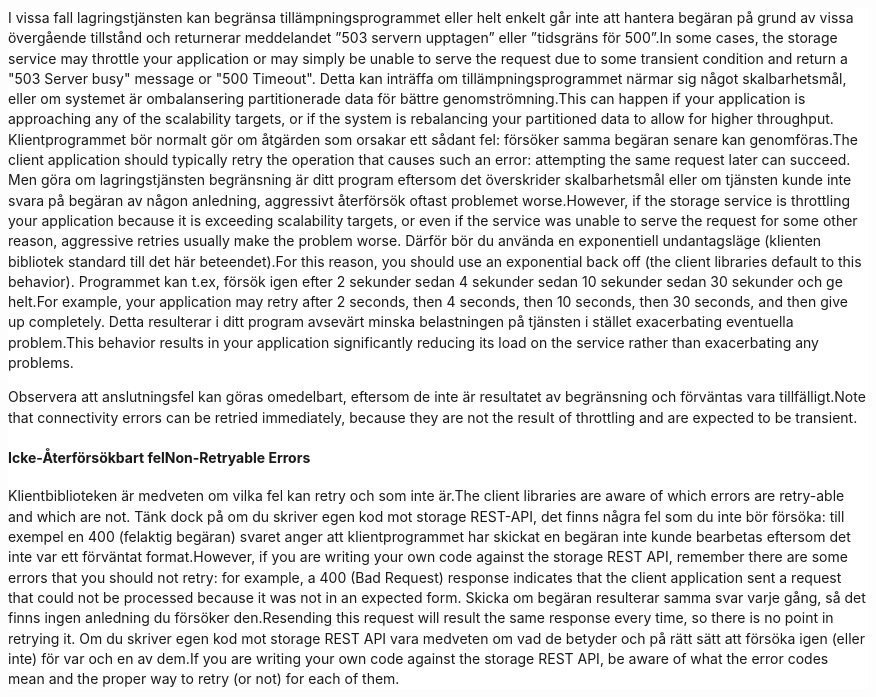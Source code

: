 <span data-ttu-id="dcc54-403">I vissa fall lagringstjänsten kan begränsa tillämpningsprogrammet eller helt enkelt går inte att hantera begäran på grund av vissa övergående tillstånd och returnerar meddelandet ”503 servern upptagen” eller ”tidsgräns för 500”.</span><span class="sxs-lookup"><span data-stu-id="dcc54-403">In some cases, the storage service may throttle your application or may simply be unable to serve the request due to some transient condition and return a "503 Server busy" message or "500 Timeout".</span></span>  <span data-ttu-id="dcc54-404">Detta kan inträffa om tillämpningsprogrammet närmar sig något skalbarhetsmål, eller om systemet är ombalansering partitionerade data för bättre genomströmning.</span><span class="sxs-lookup"><span data-stu-id="dcc54-404">This can happen if your application is approaching any of the scalability targets, or if the system is rebalancing your partitioned data to allow for higher throughput.</span></span>  <span data-ttu-id="dcc54-405">Klientprogrammet bör normalt gör om åtgärden som orsakar ett sådant fel: försöker samma begäran senare kan genomföras.</span><span class="sxs-lookup"><span data-stu-id="dcc54-405">The client application should typically retry the operation that causes such an error: attempting the same request later can succeed.</span></span> <span data-ttu-id="dcc54-406">Men göra om lagringstjänsten begränsning är ditt program eftersom det överskrider skalbarhetsmål eller om tjänsten kunde inte svara på begäran av någon anledning, aggressivt återförsök oftast problemet worse.</span><span class="sxs-lookup"><span data-stu-id="dcc54-406">However, if the storage service is throttling your application because it is exceeding scalability targets, or even if the service was unable to serve the request for some other reason, aggressive retries usually make the problem worse.</span></span> <span data-ttu-id="dcc54-407">Därför bör du använda en exponentiell undantagsläge (klienten bibliotek standard till det här beteendet).</span><span class="sxs-lookup"><span data-stu-id="dcc54-407">For this reason, you should use an exponential back off (the client libraries default to this behavior).</span></span> <span data-ttu-id="dcc54-408">Programmet kan t.ex, försök igen efter 2 sekunder sedan 4 sekunder sedan 10 sekunder sedan 30 sekunder och ge helt.</span><span class="sxs-lookup"><span data-stu-id="dcc54-408">For example, your application may retry after 2 seconds, then 4 seconds, then 10 seconds, then 30 seconds, and then give up completely.</span></span> <span data-ttu-id="dcc54-409">Detta resulterar i ditt program avsevärt minska belastningen på tjänsten i stället exacerbating eventuella problem.</span><span class="sxs-lookup"><span data-stu-id="dcc54-409">This behavior results in your application significantly reducing its load on the service rather than exacerbating any problems.</span></span>  

<span data-ttu-id="dcc54-410">Observera att anslutningsfel kan göras omedelbart, eftersom de inte är resultatet av begränsning och förväntas vara tillfälligt.</span><span class="sxs-lookup"><span data-stu-id="dcc54-410">Note that connectivity errors can be retried immediately, because they are not the result of throttling and are expected to be transient.</span></span>  

#### <span data-ttu-id="dcc54-411"><a name="subheading15"></a>Icke-Återförsökbart fel</span><span class="sxs-lookup"><span data-stu-id="dcc54-411"><a name="subheading15"></a>Non-Retryable Errors</span></span>
<span data-ttu-id="dcc54-412">Klientbiblioteken är medveten om vilka fel kan retry och som inte är.</span><span class="sxs-lookup"><span data-stu-id="dcc54-412">The client libraries are aware of which errors are retry-able and which are not.</span></span> <span data-ttu-id="dcc54-413">Tänk dock på om du skriver egen kod mot storage REST-API, det finns några fel som du inte bör försöka: till exempel en 400 (felaktig begäran) svaret anger att klientprogrammet har skickat en begäran inte kunde bearbetas eftersom det inte var ett förväntat format.</span><span class="sxs-lookup"><span data-stu-id="dcc54-413">However, if you are writing your own code against the storage REST API, remember there are some errors that you should not retry: for example, a 400 (Bad Request) response indicates that the client application sent a request that could not be processed because it was not in an expected form.</span></span> <span data-ttu-id="dcc54-414">Skicka om begäran resulterar samma svar varje gång, så det finns ingen anledning du försöker den.</span><span class="sxs-lookup"><span data-stu-id="dcc54-414">Resending this request will result the same response every time, so there is no point in retrying it.</span></span> <span data-ttu-id="dcc54-415">Om du skriver egen kod mot storage REST API vara medveten om vad de betyder och på rätt sätt att försöka igen (eller inte) för var och en av dem.</span><span class="sxs-lookup"><span data-stu-id="dcc54-415">If you are writing your own code against the storage REST API, be aware of what the error codes mean and the proper way to retry (or not) for each of them.</span></span>  
